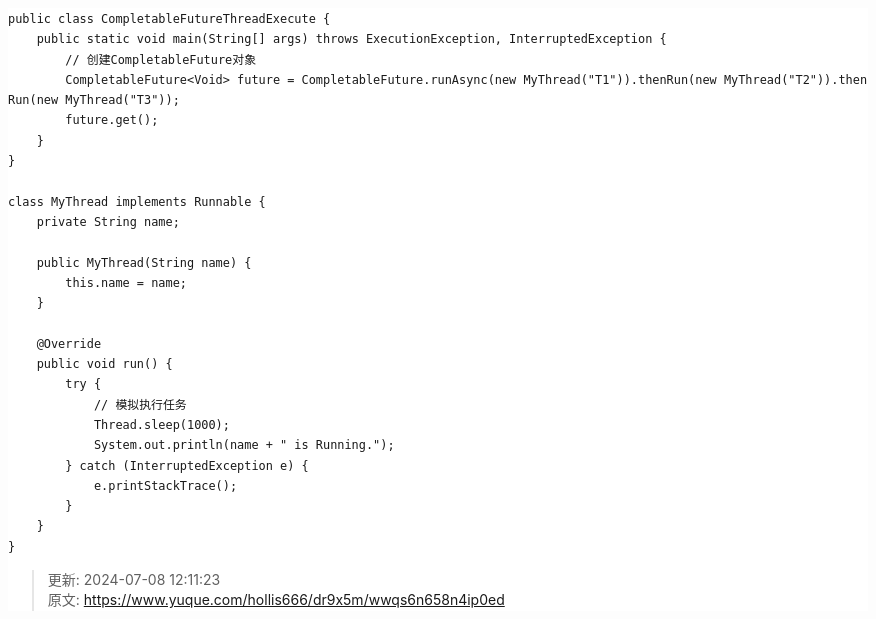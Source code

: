 

```plain
public class CompletableFutureThreadExecute {
    public static void main(String[] args) throws ExecutionException, InterruptedException {
        // 创建CompletableFuture对象
        CompletableFuture<Void> future = CompletableFuture.runAsync(new MyThread("T1")).thenRun(new MyThread("T2")).thenRun(new MyThread("T3"));
        future.get();
    }
}

class MyThread implements Runnable {
    private String name;

    public MyThread(String name) {
        this.name = name;
    }

    @Override
    public void run() {
        try {
            // 模拟执行任务
            Thread.sleep(1000);
            System.out.println(name + " is Running.");
        } catch (InterruptedException e) {
            e.printStackTrace();
        }
    }
}
```



> 更新: 2024-07-08 12:11:23  
> 原文: <https://www.yuque.com/hollis666/dr9x5m/wwqs6n658n4ip0ed>